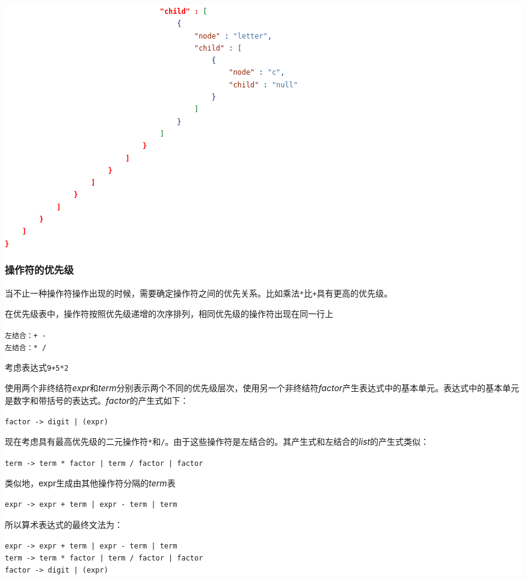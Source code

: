 ```json
                                    "child" : [
                                        {
                                            "node" : "letter",
                                            "child" : [
                                                {
                                                    "node" : "c",
                                                    "child" : "null"
                                                }
                                            ]
                                        }
                                    ]
                                }
                            ]
                        }
                    ]
                }
            ]
        }
    ]
}
```

### 操作符的优先级

当不止一种操作符操作出现的时候，需要确定操作符之间的优先关系。比如乘法`*`比`+`具有更高的优先级。

在优先级表中，操作符按照优先级递增的次序排列，相同优先级的操作符出现在同一行上

```
左结合：+ -
左结合：* /
```

考虑表达式`9+5*2`

使用两个非终结符*expr*和*term*分别表示两个不同的优先级层次，使用另一个非终结符*factor*产生表达式中的基本单元。表达式中的基本单元是数字和带括号的表达式。*factor*的产生式如下：

```
factor -> digit | (expr)
```

现在考虑具有最高优先级的二元操作符`*`和`/`。由于这些操作符是左结合的。其产生式和左结合的*list*的产生式类似：

```
term -> term * factor | term / factor | factor
```

类似地，expr生成由其他操作符分隔的*term*表

```
expr -> expr + term | expr - term | term
```

所以算术表达式的最终文法为：

```
expr -> expr + term | expr - term | term
term -> term * factor | term / factor | factor
factor -> digit | (expr)
```
